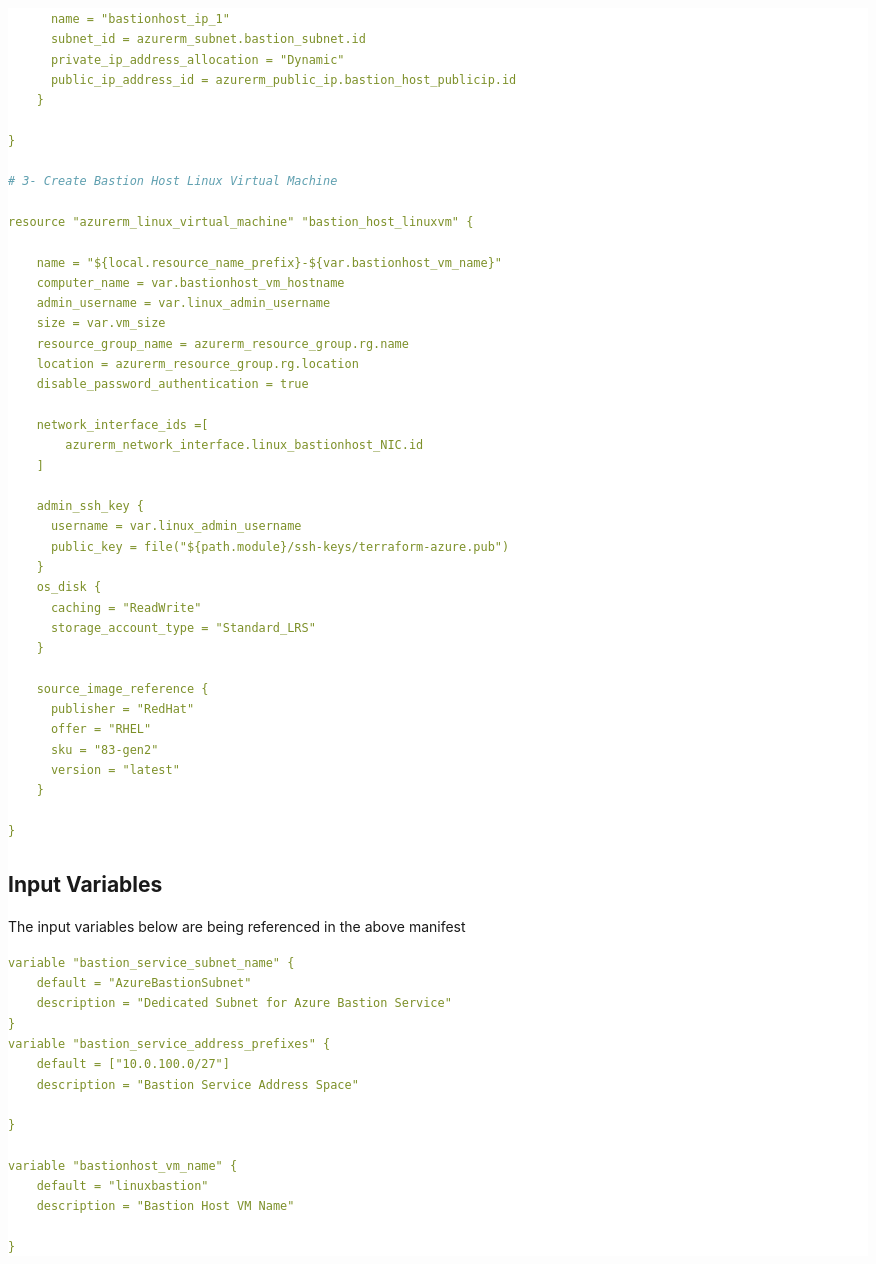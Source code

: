 ```yaml
      name = "bastionhost_ip_1"
      subnet_id = azurerm_subnet.bastion_subnet.id
      private_ip_address_allocation = "Dynamic"
      public_ip_address_id = azurerm_public_ip.bastion_host_publicip.id
    }
  
}

# 3- Create Bastion Host Linux Virtual Machine

resource "azurerm_linux_virtual_machine" "bastion_host_linuxvm" {

    name = "${local.resource_name_prefix}-${var.bastionhost_vm_name}"
    computer_name = var.bastionhost_vm_hostname
    admin_username = var.linux_admin_username
    size = var.vm_size
    resource_group_name = azurerm_resource_group.rg.name
    location = azurerm_resource_group.rg.location
    disable_password_authentication = true

    network_interface_ids =[
        azurerm_network_interface.linux_bastionhost_NIC.id
    ]

    admin_ssh_key {
      username = var.linux_admin_username
      public_key = file("${path.module}/ssh-keys/terraform-azure.pub")
    }
    os_disk {
      caching = "ReadWrite"
      storage_account_type = "Standard_LRS"
    }

    source_image_reference {
      publisher = "RedHat"
      offer = "RHEL"
      sku = "83-gen2"
      version = "latest"
    }   

}
```

## Input Variables

The input variables below are being referenced in the above manifest

```yaml
variable "bastion_service_subnet_name" {
    default = "AzureBastionSubnet"
    description = "Dedicated Subnet for Azure Bastion Service"
}
variable "bastion_service_address_prefixes" {
    default = ["10.0.100.0/27"]
    description = "Bastion Service Address Space"
  
}

variable "bastionhost_vm_name" {
    default = "linuxbastion"
    description = "Bastion Host VM Name"
  
}
```